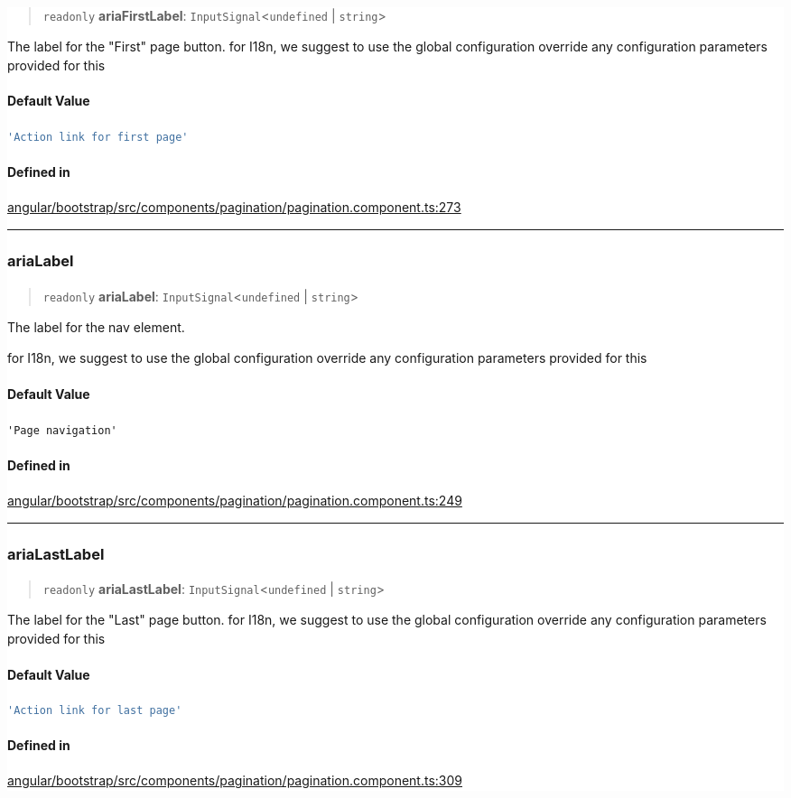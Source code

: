 > `readonly` **ariaFirstLabel**: `InputSignal`\<`undefined` \| `string`\>

The label for the "First" page button.
for I18n, we suggest to use the global configuration
override any configuration parameters provided for this

#### Default Value

```ts
'Action link for first page'
```

#### Defined in

[angular/bootstrap/src/components/pagination/pagination.component.ts:273](https://github.com/AmadeusITGroup/AgnosUI/blob/3ec09093b382a100b1741032d210e8482eada44c/angular/bootstrap/src/components/pagination/pagination.component.ts#L273)

***

### ariaLabel

> `readonly` **ariaLabel**: `InputSignal`\<`undefined` \| `string`\>

The label for the nav element.

for I18n, we suggest to use the global configuration
override any configuration parameters provided for this

#### Default Value

`'Page navigation'`

#### Defined in

[angular/bootstrap/src/components/pagination/pagination.component.ts:249](https://github.com/AmadeusITGroup/AgnosUI/blob/3ec09093b382a100b1741032d210e8482eada44c/angular/bootstrap/src/components/pagination/pagination.component.ts#L249)

***

### ariaLastLabel

> `readonly` **ariaLastLabel**: `InputSignal`\<`undefined` \| `string`\>

The label for the "Last" page button.
for I18n, we suggest to use the global configuration
override any configuration parameters provided for this

#### Default Value

```ts
'Action link for last page'
```

#### Defined in

[angular/bootstrap/src/components/pagination/pagination.component.ts:309](https://github.com/AmadeusITGroup/AgnosUI/blob/3ec09093b382a100b1741032d210e8482eada44c/angular/bootstrap/src/components/pagination/pagination.component.ts#L309)
